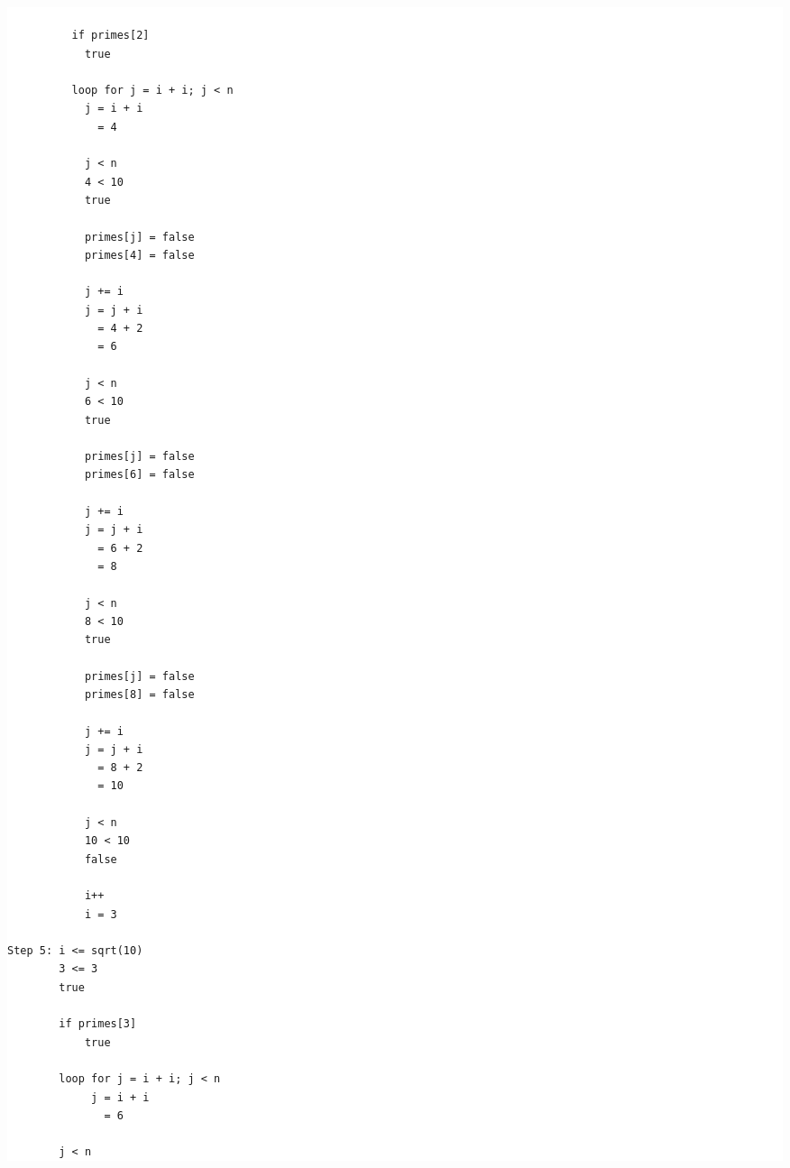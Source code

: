 ```

          if primes[2]
            true

          loop for j = i + i; j < n
            j = i + i
              = 4

            j < n
            4 < 10
            true

            primes[j] = false
            primes[4] = false

            j += i
            j = j + i
              = 4 + 2
              = 6

            j < n
            6 < 10
            true

            primes[j] = false
            primes[6] = false

            j += i
            j = j + i
              = 6 + 2
              = 8

            j < n
            8 < 10
            true

            primes[j] = false
            primes[8] = false

            j += i
            j = j + i
              = 8 + 2
              = 10

            j < n
            10 < 10
            false

            i++
            i = 3

Step 5: i <= sqrt(10)
        3 <= 3
        true

        if primes[3]
            true

        loop for j = i + i; j < n
             j = i + i
               = 6

        j < n
```